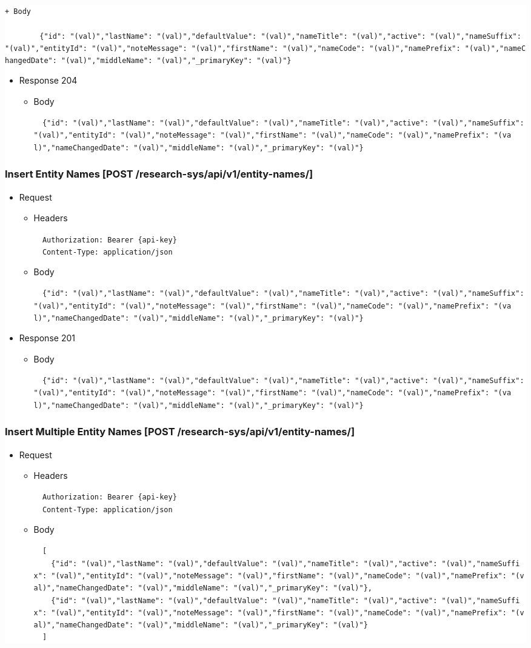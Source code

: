     + Body
    
            {"id": "(val)","lastName": "(val)","defaultValue": "(val)","nameTitle": "(val)","active": "(val)","nameSuffix": "(val)","entityId": "(val)","noteMessage": "(val)","firstName": "(val)","nameCode": "(val)","namePrefix": "(val)","nameChangedDate": "(val)","middleName": "(val)","_primaryKey": "(val)"}
			
+ Response 204
    
    + Body
            
            {"id": "(val)","lastName": "(val)","defaultValue": "(val)","nameTitle": "(val)","active": "(val)","nameSuffix": "(val)","entityId": "(val)","noteMessage": "(val)","firstName": "(val)","nameCode": "(val)","namePrefix": "(val)","nameChangedDate": "(val)","middleName": "(val)","_primaryKey": "(val)"}
### Insert Entity Names [POST /research-sys/api/v1/entity-names/]

+ Request

    + Headers

            Authorization: Bearer {api-key}   
            Content-Type: application/json

    + Body
    
            {"id": "(val)","lastName": "(val)","defaultValue": "(val)","nameTitle": "(val)","active": "(val)","nameSuffix": "(val)","entityId": "(val)","noteMessage": "(val)","firstName": "(val)","nameCode": "(val)","namePrefix": "(val)","nameChangedDate": "(val)","middleName": "(val)","_primaryKey": "(val)"}
			
+ Response 201
    
    + Body
            
            {"id": "(val)","lastName": "(val)","defaultValue": "(val)","nameTitle": "(val)","active": "(val)","nameSuffix": "(val)","entityId": "(val)","noteMessage": "(val)","firstName": "(val)","nameCode": "(val)","namePrefix": "(val)","nameChangedDate": "(val)","middleName": "(val)","_primaryKey": "(val)"}
            
### Insert Multiple Entity Names [POST /research-sys/api/v1/entity-names/]

+ Request

    + Headers

            Authorization: Bearer {api-key}   
            Content-Type: application/json

    + Body
    
            [
              {"id": "(val)","lastName": "(val)","defaultValue": "(val)","nameTitle": "(val)","active": "(val)","nameSuffix": "(val)","entityId": "(val)","noteMessage": "(val)","firstName": "(val)","nameCode": "(val)","namePrefix": "(val)","nameChangedDate": "(val)","middleName": "(val)","_primaryKey": "(val)"},
              {"id": "(val)","lastName": "(val)","defaultValue": "(val)","nameTitle": "(val)","active": "(val)","nameSuffix": "(val)","entityId": "(val)","noteMessage": "(val)","firstName": "(val)","nameCode": "(val)","namePrefix": "(val)","nameChangedDate": "(val)","middleName": "(val)","_primaryKey": "(val)"}
            ]
			